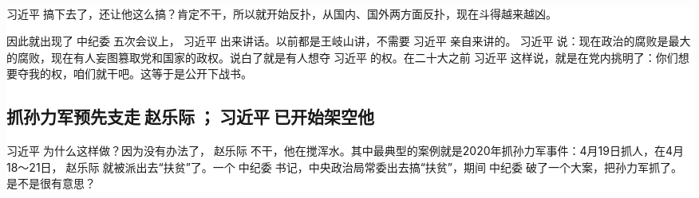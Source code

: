   <ok href="/term/1063">
   习近平
  </ok>
  搞下去了，还让他这么搞？肯定不干，所以就开始反扑，从国内、国外两方面反扑，现在斗得越来越凶。
 </p>
 <p>
  因此就出现了
  <ok href="/term/1272">
   中纪委
  </ok>
  五次会议上，
  <ok href="/term/1063">
   习近平
  </ok>
  出来讲话。以前都是王岐山讲，不需要
  <ok href="/term/1063">
   习近平
  </ok>
  亲自来讲的。
  <ok href="/term/1063">
   习近平
  </ok>
  说：现在政治的腐败是最大的腐败，现在有人妄图篡取党和国家的政权。说白了就是有人想夺
  <ok href="/term/1063">
   习近平
  </ok>
  的权。在二十大之前
  <ok href="/term/1063">
   习近平
  </ok>
  这样说，就是在党内挑明了：你们想要夺我的权，咱们就干吧。这等于是公开下战书。
 </p>
 <h2>
  抓孙力军预先支走
  <ok href="/term/7828">
   赵乐际
  </ok>
  ；
  <ok href="/term/1063">
   习近平
  </ok>
  已开始架空他
 </h2>
 <p>
  <ok href="/term/1063">
   习近平
  </ok>
  为什么这样做？因为没有办法了，
  <ok href="/term/7828">
   赵乐际
  </ok>
  不干，他在搅浑水。其中最典型的案例就是2020年抓孙力军事件：4月19日抓人，在4月18～21日，
  <ok href="/term/7828">
   赵乐际
  </ok>
  就被派出去“扶贫”了。一个
  <ok href="/term/1272">
   中纪委
  </ok>
  书记，中央政治局常委出去搞“扶贫”，期间
  <ok href="/term/1272">
   中纪委
  </ok>
  破了一个大案，把孙力军抓了。是不是很有意思？